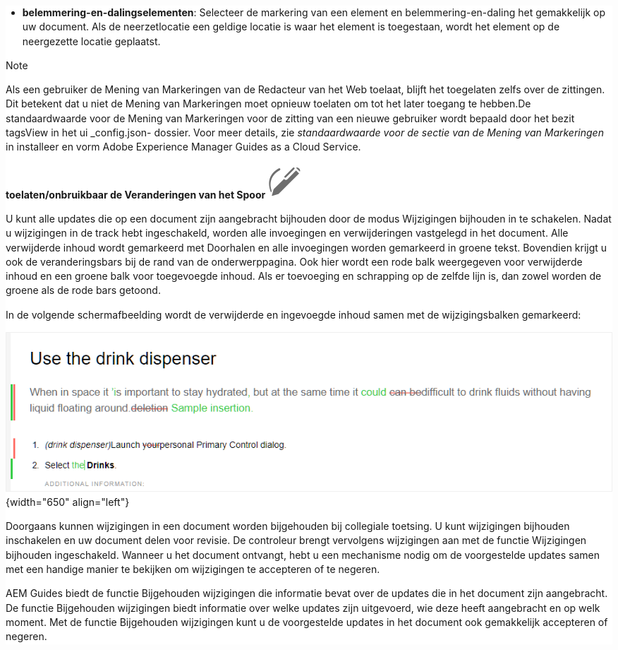- **belemmering-en-dalingselementen**: Selecteer de markering van een element en belemmering-en-daling het gemakkelijk op uw document. Als de neerzetlocatie een geldige locatie is waar het element is toegestaan, wordt het element op de neergezette locatie geplaatst.


>[!NOTE]
>
> Als een gebruiker de Mening van Markeringen van de Redacteur van het Web toelaat, blijft het toegelaten zelfs over de zittingen. Dit betekent dat u niet de Mening van Markeringen moet opnieuw toelaten om tot het later toegang te hebben.De standaardwaarde voor de Mening van Markeringen voor de zitting van een nieuwe gebruiker wordt bepaald door het bezit tagsView in het ui \_config.json- dossier. Voor meer details, zie *standaardwaarde voor de sectie van de Mening van Markeringen* in installeer en vorm Adobe Experience Manager Guides as a Cloud Service.

**toelaten/onbruikbaar de Veranderingen van het Spoor** ![](images/track-change-icon.svg)

U kunt alle updates die op een document zijn aangebracht bijhouden door de modus Wijzigingen bijhouden in te schakelen. Nadat u wijzigingen in de track hebt ingeschakeld, worden alle invoegingen en verwijderingen vastgelegd in het document. Alle verwijderde inhoud wordt gemarkeerd met Doorhalen en alle invoegingen worden gemarkeerd in groene tekst. Bovendien krijgt u ook de veranderingsbars bij de rand van de onderwerppagina. Ook hier wordt een rode balk weergegeven voor verwijderde inhoud en een groene balk voor toegevoegde inhoud. Als er toevoeging en schrapping op de zelfde lijn is, dan zowel worden de groene als de rode bars getoond.

In de volgende schermafbeelding wordt de verwijderde en ingevoegde inhoud samen met de wijzigingsbalken gemarkeerd:

![](images/track-changes-content.png){width="650" align="left"}

Doorgaans kunnen wijzigingen in een document worden bijgehouden bij collegiale toetsing. U kunt wijzigingen bijhouden inschakelen en uw document delen voor revisie. De controleur brengt vervolgens wijzigingen aan met de functie Wijzigingen bijhouden ingeschakeld. Wanneer u het document ontvangt, hebt u een mechanisme nodig om de voorgestelde updates samen met een handige manier te bekijken om wijzigingen te accepteren of te negeren.

AEM Guides biedt de functie Bijgehouden wijzigingen die informatie bevat over de updates die in het document zijn aangebracht. De functie Bijgehouden wijzigingen biedt informatie over welke updates zijn uitgevoerd, wie deze heeft aangebracht en op welk moment. Met de functie Bijgehouden wijzigingen kunt u de voorgestelde updates in het document ook gemakkelijk accepteren of negeren.
